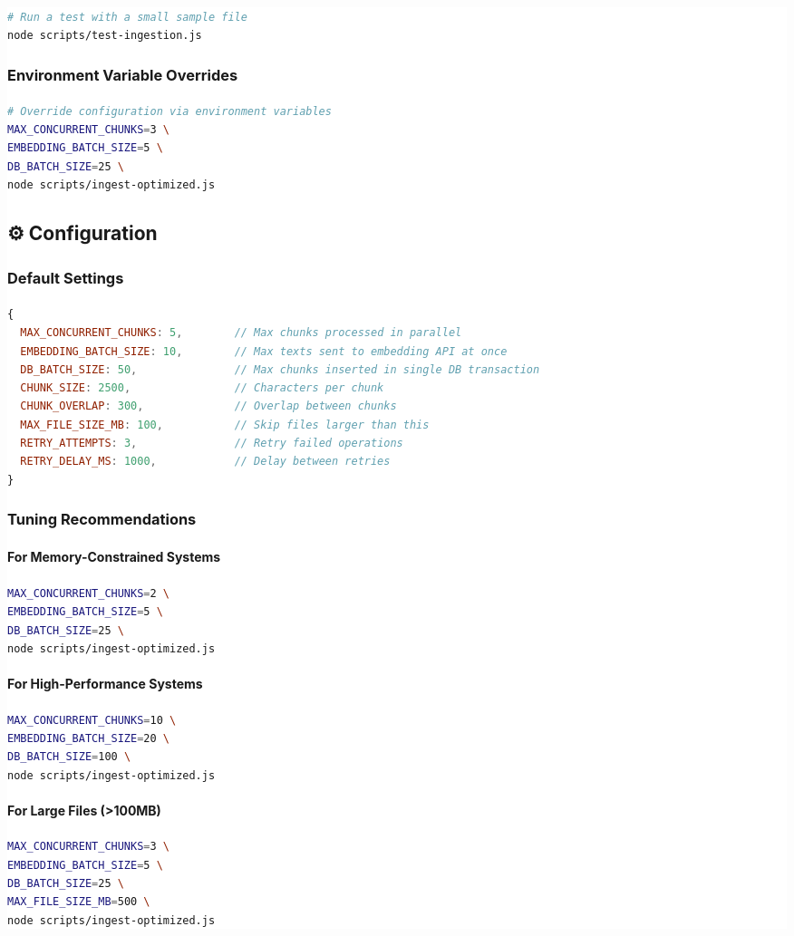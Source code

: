 ```bash
# Run a test with a small sample file
node scripts/test-ingestion.js
```

### Environment Variable Overrides

```bash
# Override configuration via environment variables
MAX_CONCURRENT_CHUNKS=3 \
EMBEDDING_BATCH_SIZE=5 \
DB_BATCH_SIZE=25 \
node scripts/ingest-optimized.js
```

## ⚙️ Configuration

### Default Settings

```javascript
{
  MAX_CONCURRENT_CHUNKS: 5,        // Max chunks processed in parallel
  EMBEDDING_BATCH_SIZE: 10,        // Max texts sent to embedding API at once
  DB_BATCH_SIZE: 50,               // Max chunks inserted in single DB transaction
  CHUNK_SIZE: 2500,                // Characters per chunk
  CHUNK_OVERLAP: 300,              // Overlap between chunks
  MAX_FILE_SIZE_MB: 100,           // Skip files larger than this
  RETRY_ATTEMPTS: 3,               // Retry failed operations
  RETRY_DELAY_MS: 1000,            // Delay between retries
}
```

### Tuning Recommendations

#### For Memory-Constrained Systems
```bash
MAX_CONCURRENT_CHUNKS=2 \
EMBEDDING_BATCH_SIZE=5 \
DB_BATCH_SIZE=25 \
node scripts/ingest-optimized.js
```

#### For High-Performance Systems
```bash
MAX_CONCURRENT_CHUNKS=10 \
EMBEDDING_BATCH_SIZE=20 \
DB_BATCH_SIZE=100 \
node scripts/ingest-optimized.js
```

#### For Large Files (>100MB)
```bash
MAX_CONCURRENT_CHUNKS=3 \
EMBEDDING_BATCH_SIZE=5 \
DB_BATCH_SIZE=25 \
MAX_FILE_SIZE_MB=500 \
node scripts/ingest-optimized.js
```
